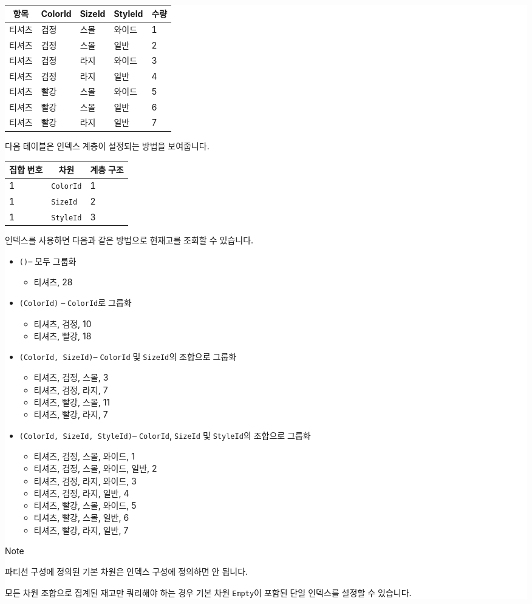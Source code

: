 | 항목 | ColorId | SizeId | StyleId | 수량 |
|---|---|---|---|---|
| 티셔츠 | 검정 | 스몰 | 와이드 | 1 |
| 티셔츠 | 검정 | 스몰 | 일반 | 2 |
| 티셔츠 | 검정 | 라지 | 와이드 | 3 |
| 티셔츠 | 검정 | 라지 | 일반 | 4 |
| 티셔츠 | 빨강 | 스몰 | 와이드 | 5 |
| 티셔츠 | 빨강 | 스몰 | 일반 | 6 |
| 티셔츠 | 빨강 | 라지 | 일반 | 7 |

다음 테이블은 인덱스 계층이 설정되는 방법을 보여줍니다.

| 집합 번호 | 차원 | 계층 구조 |
|---|---|---|
| 1 | `ColorId` | 1 |
| 1 | `SizeId` | 2 |
| 1 | `StyleId` | 3 |

인덱스를 사용하면 다음과 같은 방법으로 현재고를 조회할 수 있습니다.

- `()`– 모두 그룹화

    - 티셔츠, 28

- `(ColorId)` – `ColorId`로 그룹화

    - 티셔츠, 검정, 10
    - 티셔츠, 빨강, 18

- `(ColorId, SizeId)`– `ColorId` 및 `SizeId`의 조합으로 그룹화

    - 티셔츠, 검정, 스몰, 3
    - 티셔츠, 검정, 라지, 7
    - 티셔츠, 빨강, 스몰, 11
    - 티셔츠, 빨강, 라지, 7

- `(ColorId, SizeId, StyleId)`– `ColorId`, `SizeId` 및 `StyleId`의 조합으로 그룹화

    - 티셔츠, 검정, 스몰, 와이드, 1
    - 티셔츠, 검정, 스몰, 와이드, 일반, 2
    - 티셔츠, 검정, 라지, 와이드, 3
    - 티셔츠, 검정, 라지, 일반, 4
    - 티셔츠, 빨강, 스몰, 와이드, 5
    - 티셔츠, 빨강, 스몰, 일반, 6
    - 티셔츠, 빨강, 라지, 일반, 7

> [!NOTE]
> 파티션 구성에 정의된 기본 차원은 인덱스 구성에 정의하면 안 됩니다.
> 
> 모든 차원 조합으로 집계된 재고만 쿼리해야 하는 경우 기본 차원 `Empty`이 포함된 단일 인덱스를 설정할 수 있습니다.
